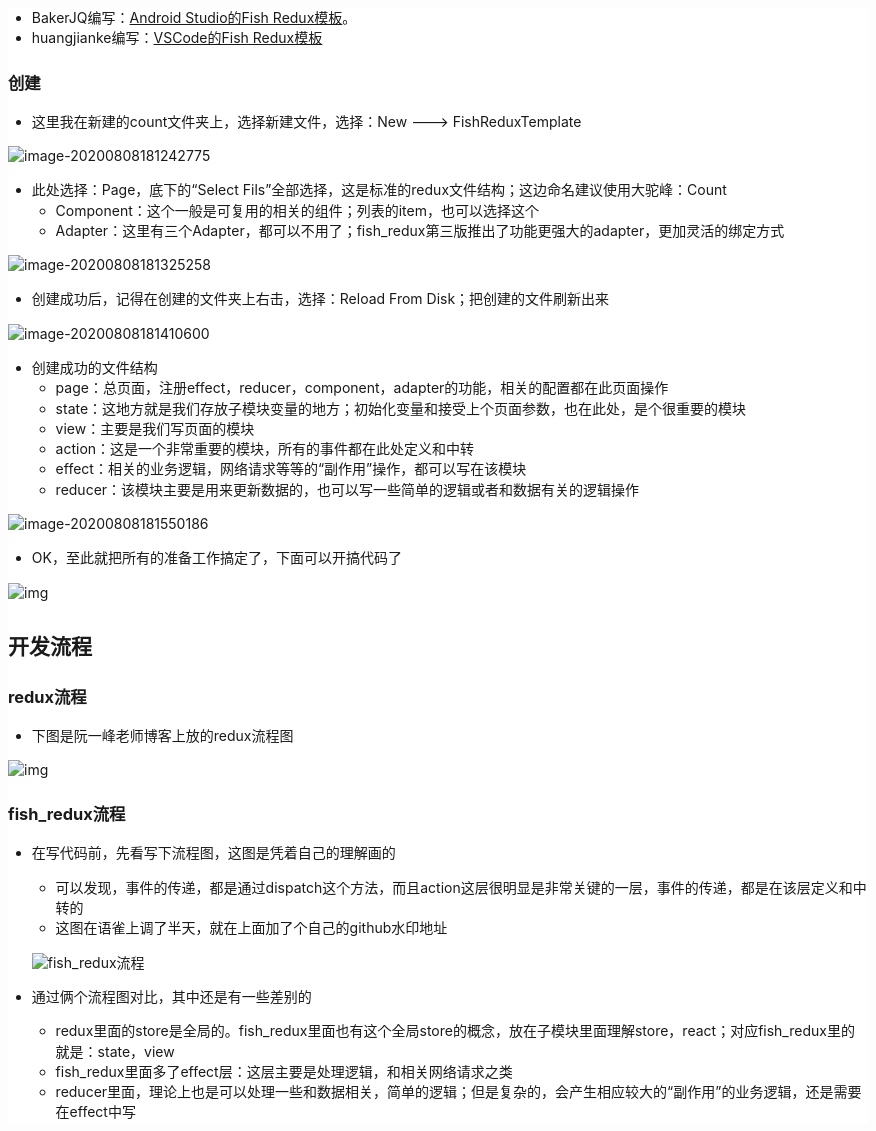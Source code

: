 - BakerJQ编写：[Android Studio的Fish Redux模板](https://github.com/BakerJQ/FishReduxTemplateForAS)。
- huangjianke编写：[VSCode的Fish Redux模板](https://github.com/huangjianke/fish-redux-template)

### 创建

- 这里我在新建的count文件夹上，选择新建文件，选择：New ---> FishReduxTemplate

![image-20200808181242775](https://cdn.jsdelivr.net/gh/CNAD666/MyData/pic/flutter/bookWeb/20200808233050.png)

- 此处选择：Page，底下的“Select Fils”全部选择，这是标准的redux文件结构；这边命名建议使用大驼峰：Count
  - Component：这个一般是可复用的相关的组件；列表的item，也可以选择这个
  - Adapter：这里有三个Adapter，都可以不用了；fish_redux第三版推出了功能更强大的adapter，更加灵活的绑定方式

![image-20200808181325258](https://cdn.jsdelivr.net/gh/CNAD666/MyData/pic/flutter/bookWeb/20200808233056.png)

- 创建成功后，记得在创建的文件夹上右击，选择：Reload From Disk；把创建的文件刷新出来

![image-20200808181410600](https://cdn.jsdelivr.net/gh/CNAD666/MyData/pic/flutter/bookWeb/20200808233101.png)

- 创建成功的文件结构
  - page：总页面，注册effect，reducer，component，adapter的功能，相关的配置都在此页面操作
  - state：这地方就是我们存放子模块变量的地方；初始化变量和接受上个页面参数，也在此处，是个很重要的模块
  - view：主要是我们写页面的模块
  - action：这是一个非常重要的模块，所有的事件都在此处定义和中转
  - effect：相关的业务逻辑，网络请求等等的“副作用”操作，都可以写在该模块
  - reducer：该模块主要是用来更新数据的，也可以写一些简单的逻辑或者和数据有关的逻辑操作

![image-20200808181550186](https://cdn.jsdelivr.net/gh/CNAD666/MyData/pic/flutter/bookWeb/20200808233107.png)

- OK，至此就把所有的准备工作搞定了，下面可以开搞代码了

![img](https://cdn.jsdelivr.net/gh/CNAD666/MyData/pic/flutter/bookWeb/20200808233113.jpg)

## 开发流程

### redux流程

- 下图是阮一峰老师博客上放的redux流程图

![img](https://cdn.jsdelivr.net/gh/CNAD666/MyData/pic/flutter/bookWeb/20200808233125.jpeg)

### fish_redux流程

- 在写代码前，先看写下流程图，这图是凭着自己的理解画的
  - 可以发现，事件的传递，都是通过dispatch这个方法，而且action这层很明显是非常关键的一层，事件的传递，都是在该层定义和中转的
  - 这图在语雀上调了半天，就在上面加了个自己的github水印地址

  ![fish_redux流程](https://cdn.jsdelivr.net/gh/CNAD666/MyData/pic/flutter/bookWeb/20200808233137.jpg)
  
- 通过俩个流程图对比，其中还是有一些差别的
  - redux里面的store是全局的。fish_redux里面也有这个全局store的概念，放在子模块里面理解store，react；对应fish_redux里的就是：state，view
  - fish_redux里面多了effect层：这层主要是处理逻辑，和相关网络请求之类
  - reducer里面，理论上也是可以处理一些和数据相关，简单的逻辑；但是复杂的，会产生相应较大的“副作用”的业务逻辑，还是需要在effect中写
